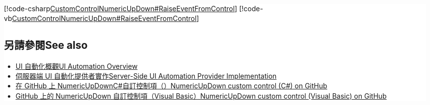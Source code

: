  [!code-csharp[CustomControlNumericUpDown#RaiseEventFromControl](~/samples/snippets/csharp/VS_Snippets_Wpf/CustomControlNumericUpDown/CSharp/CustomControlLibrary/NumericUpDown.cs#raiseeventfromcontrol)]
 [!code-vb[CustomControlNumericUpDown#RaiseEventFromControl](~/samples/snippets/visualbasic/VS_Snippets_Wpf/CustomControlNumericUpDown/visualbasic/customcontrollibrary/numericupdown.vb#raiseeventfromcontrol)]  
  
## <a name="see-also"></a><span data-ttu-id="58d4a-187">另請參閱</span><span class="sxs-lookup"><span data-stu-id="58d4a-187">See also</span></span>

- [<span data-ttu-id="58d4a-188">UI 自動化概觀</span><span class="sxs-lookup"><span data-stu-id="58d4a-188">UI Automation Overview</span></span>](../../ui-automation/ui-automation-overview.md)
- [<span data-ttu-id="58d4a-189">伺服器端 UI 自動化提供者實作</span><span class="sxs-lookup"><span data-stu-id="58d4a-189">Server-Side UI Automation Provider Implementation</span></span>](../../ui-automation/server-side-ui-automation-provider-implementation.md)
- [<span data-ttu-id="58d4a-190">在 GitHub 上 NumericUpDownC#自訂控制項（）</span><span class="sxs-lookup"><span data-stu-id="58d4a-190">NumericUpDown custom control (C#) on GitHub</span></span>](https://github.com/dotnet/samples/tree/master/snippets/csharp/VS_Snippets_Wpf/CustomControlNumericUpDown/CSharp)  
- [<span data-ttu-id="58d4a-191">GitHub 上的 NumericUpDown 自訂控制項（Visual Basic）</span><span class="sxs-lookup"><span data-stu-id="58d4a-191">NumericUpDown custom control (Visual Basic) on GitHub</span></span>](https://github.com/dotnet/samples/tree/master/snippets/visualbasic/VS_Snippets_Wpf/CustomControlNumericUpDown/visualbasic)
